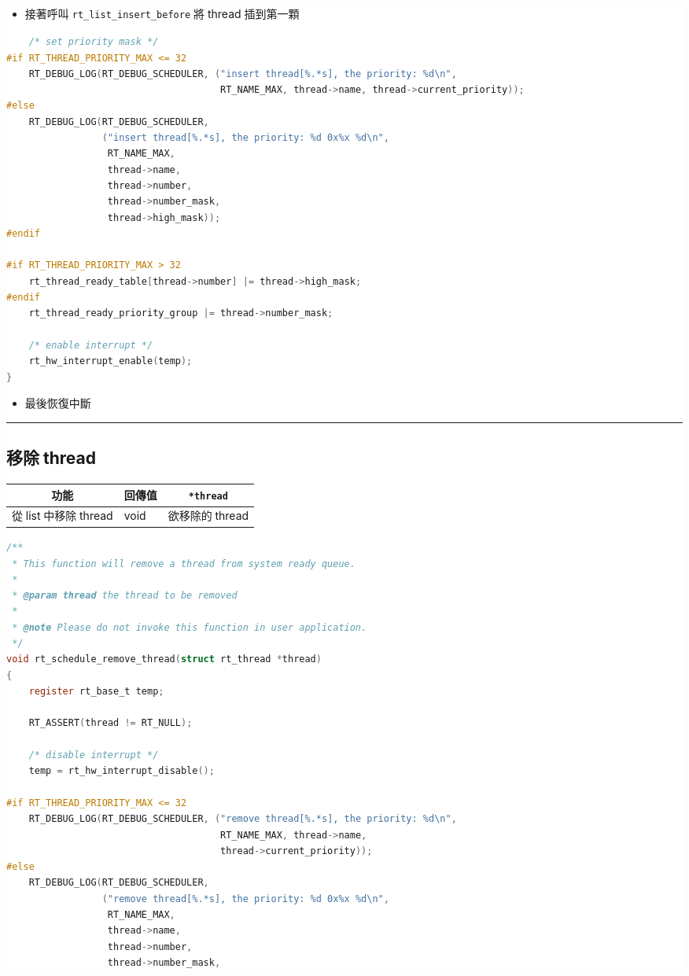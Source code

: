 - 接著呼叫 `rt_list_insert_before` 將 thread 插到第一顆

```c =286
    /* set priority mask */
#if RT_THREAD_PRIORITY_MAX <= 32
    RT_DEBUG_LOG(RT_DEBUG_SCHEDULER, ("insert thread[%.*s], the priority: %d\n",
                                      RT_NAME_MAX, thread->name, thread->current_priority));
#else
    RT_DEBUG_LOG(RT_DEBUG_SCHEDULER,
                 ("insert thread[%.*s], the priority: %d 0x%x %d\n",
                  RT_NAME_MAX,
                  thread->name,
                  thread->number,
                  thread->number_mask,
                  thread->high_mask));
#endif

#if RT_THREAD_PRIORITY_MAX > 32
    rt_thread_ready_table[thread->number] |= thread->high_mask;
#endif
    rt_thread_ready_priority_group |= thread->number_mask;

    /* enable interrupt */
    rt_hw_interrupt_enable(temp);
}
```

- 最後恢復中斷

---
## 移除 thread

| 功能 | 回傳值 | `*thread` |
| --- | ------ | ------- |
| 從 list 中移除 thread | void | 欲移除的 thread |

```c =311
/**
 * This function will remove a thread from system ready queue.
 *
 * @param thread the thread to be removed
 *
 * @note Please do not invoke this function in user application.
 */
void rt_schedule_remove_thread(struct rt_thread *thread)
{
    register rt_base_t temp;

    RT_ASSERT(thread != RT_NULL);

    /* disable interrupt */
    temp = rt_hw_interrupt_disable();

#if RT_THREAD_PRIORITY_MAX <= 32
    RT_DEBUG_LOG(RT_DEBUG_SCHEDULER, ("remove thread[%.*s], the priority: %d\n",
                                      RT_NAME_MAX, thread->name,
                                      thread->current_priority));
#else
    RT_DEBUG_LOG(RT_DEBUG_SCHEDULER,
                 ("remove thread[%.*s], the priority: %d 0x%x %d\n",
                  RT_NAME_MAX,
                  thread->name,
                  thread->number,
                  thread->number_mask,
```